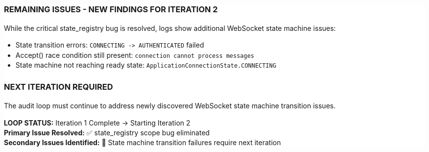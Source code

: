 ### REMAINING ISSUES - NEW FINDINGS FOR ITERATION 2
While the critical state_registry bug is resolved, logs show additional WebSocket state machine issues:
- State transition errors: `CONNECTING -> AUTHENTICATED` failed
- Accept() race condition still present: `connection cannot process messages`
- State machine not reaching ready state: `ApplicationConnectionState.CONNECTING`

### NEXT ITERATION REQUIRED
The audit loop must continue to address newly discovered WebSocket state machine transition issues.

**LOOP STATUS:** Iteration 1 Complete → Starting Iteration 2  
**Primary Issue Resolved:** ✅ state_registry scope bug eliminated  
**Secondary Issues Identified:** 🔄 State machine transition failures require next iteration
